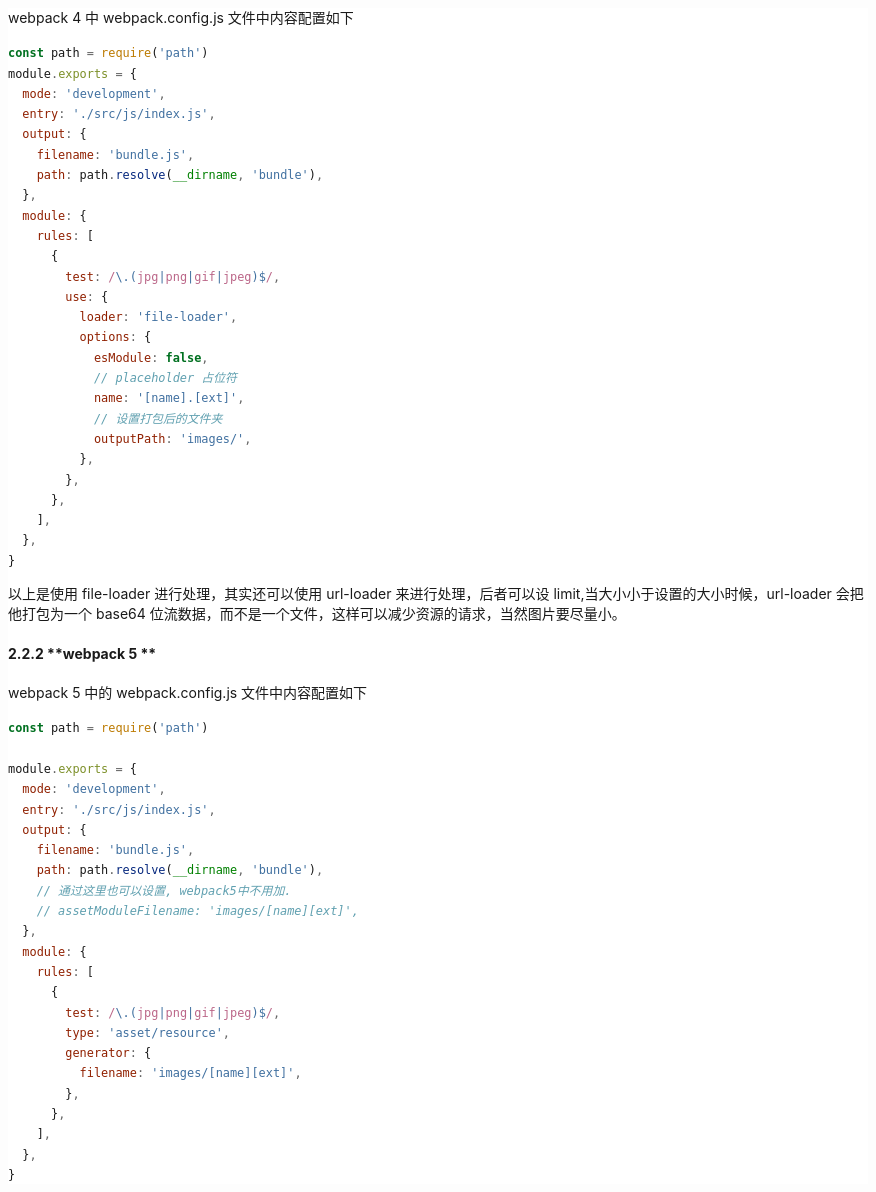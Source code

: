 webpack 4 中 webpack.config.js 文件中内容配置如下

```javascript
const path = require('path')
module.exports = {
  mode: 'development',
  entry: './src/js/index.js',
  output: {
    filename: 'bundle.js',
    path: path.resolve(__dirname, 'bundle'),
  },
  module: {
    rules: [
      {
        test: /\.(jpg|png|gif|jpeg)$/,
        use: {
          loader: 'file-loader',
          options: {
            esModule: false,
            // placeholder 占位符
            name: '[name].[ext]',
            // 设置打包后的文件夹
            outputPath: 'images/',
          },
        },
      },
    ],
  },
}
```

以上是使用 file-loader 进行处理，其实还可以使用 url-loader 来进行处理，后者可以设 limit,当大小小于设置的大小时候，url-loader 会把他打包为一个 base64 位流数据，而不是一个文件，这样可以减少资源的请求，当然图片要尽量小。

#### 2.2.2 **webpack 5 **

webpack 5 中的 webpack.config.js 文件中内容配置如下

```javascript
const path = require('path')

module.exports = {
  mode: 'development',
  entry: './src/js/index.js',
  output: {
    filename: 'bundle.js',
    path: path.resolve(__dirname, 'bundle'),
    // 通过这里也可以设置, webpack5中不用加.
    // assetModuleFilename: 'images/[name][ext]',
  },
  module: {
    rules: [
      {
        test: /\.(jpg|png|gif|jpeg)$/,
        type: 'asset/resource',
        generator: {
          filename: 'images/[name][ext]',
        },
      },
    ],
  },
}
```
